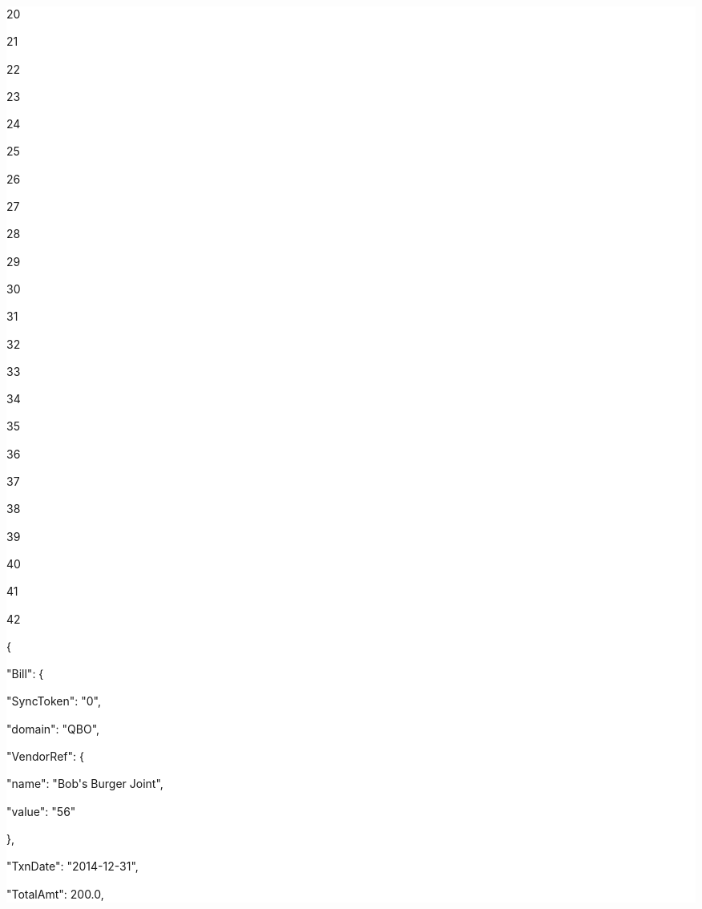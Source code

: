 20

21

22

23

24

25

26

27

28

29

30

31

32

33

34

35

36

37

38

39

40

41

42

{

"Bill": {

"SyncToken": "0",

"domain": "QBO",

"VendorRef": {

"name": "Bob's Burger Joint",

"value": "56"

},

"TxnDate": "2014-12-31",

"TotalAmt": 200.0,
